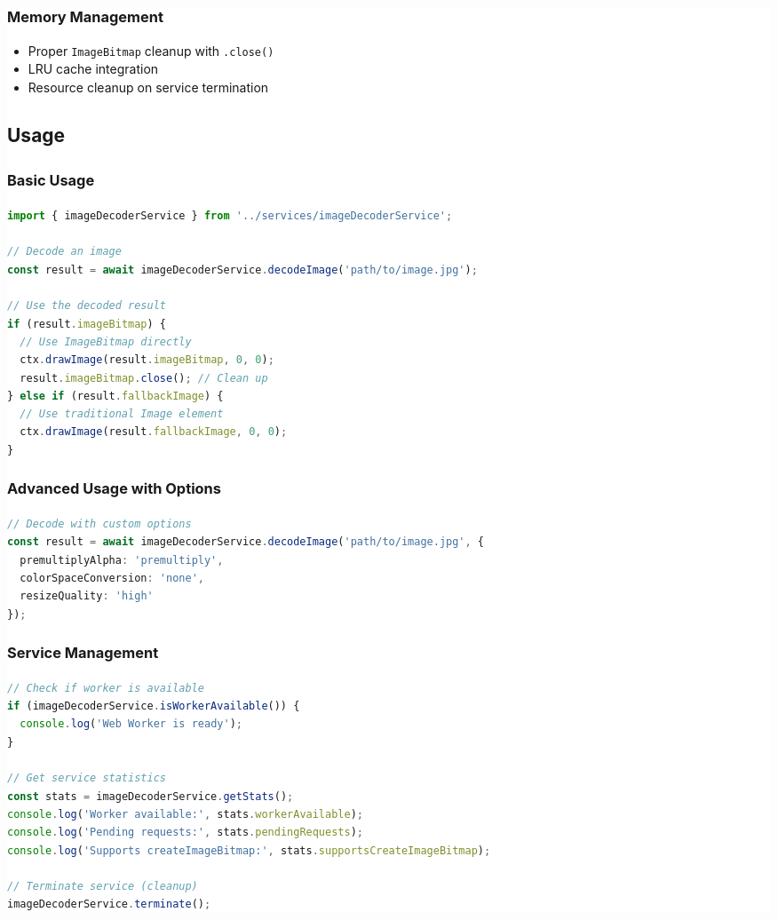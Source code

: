 ### Memory Management
- Proper `ImageBitmap` cleanup with `.close()`
- LRU cache integration
- Resource cleanup on service termination

## Usage

### Basic Usage

```typescript
import { imageDecoderService } from '../services/imageDecoderService';

// Decode an image
const result = await imageDecoderService.decodeImage('path/to/image.jpg');

// Use the decoded result
if (result.imageBitmap) {
  // Use ImageBitmap directly
  ctx.drawImage(result.imageBitmap, 0, 0);
  result.imageBitmap.close(); // Clean up
} else if (result.fallbackImage) {
  // Use traditional Image element
  ctx.drawImage(result.fallbackImage, 0, 0);
}
```

### Advanced Usage with Options

```typescript
// Decode with custom options
const result = await imageDecoderService.decodeImage('path/to/image.jpg', {
  premultiplyAlpha: 'premultiply',
  colorSpaceConversion: 'none',
  resizeQuality: 'high'
});
```

### Service Management

```typescript
// Check if worker is available
if (imageDecoderService.isWorkerAvailable()) {
  console.log('Web Worker is ready');
}

// Get service statistics
const stats = imageDecoderService.getStats();
console.log('Worker available:', stats.workerAvailable);
console.log('Pending requests:', stats.pendingRequests);
console.log('Supports createImageBitmap:', stats.supportsCreateImageBitmap);

// Terminate service (cleanup)
imageDecoderService.terminate();
```
